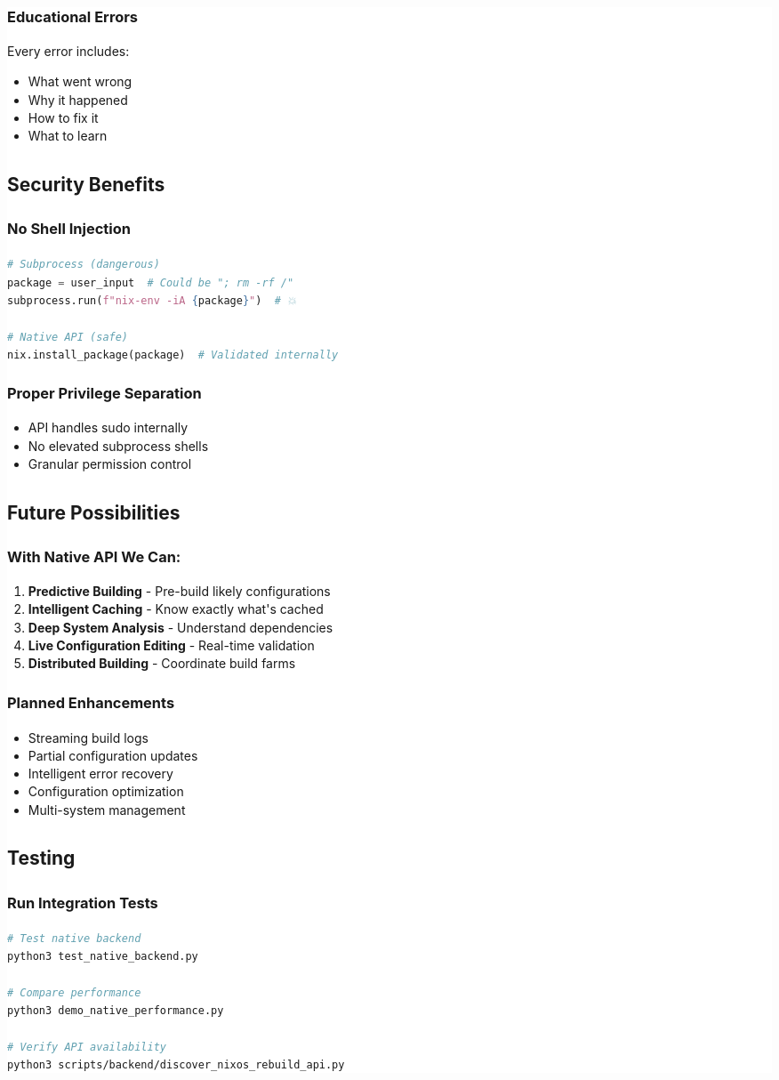 ### Educational Errors
Every error includes:
- What went wrong
- Why it happened
- How to fix it
- What to learn

## Security Benefits

### No Shell Injection
```python
# Subprocess (dangerous)
package = user_input  # Could be "; rm -rf /"
subprocess.run(f"nix-env -iA {package}")  # 💥

# Native API (safe)
nix.install_package(package)  # Validated internally
```

### Proper Privilege Separation
- API handles sudo internally
- No elevated subprocess shells
- Granular permission control

## Future Possibilities

### With Native API We Can:
1. **Predictive Building** - Pre-build likely configurations
2. **Intelligent Caching** - Know exactly what's cached
3. **Deep System Analysis** - Understand dependencies
4. **Live Configuration Editing** - Real-time validation
5. **Distributed Building** - Coordinate build farms

### Planned Enhancements
- Streaming build logs
- Partial configuration updates
- Intelligent error recovery
- Configuration optimization
- Multi-system management

## Testing

### Run Integration Tests
```bash
# Test native backend
python3 test_native_backend.py

# Compare performance
python3 demo_native_performance.py

# Verify API availability
python3 scripts/backend/discover_nixos_rebuild_api.py
```
